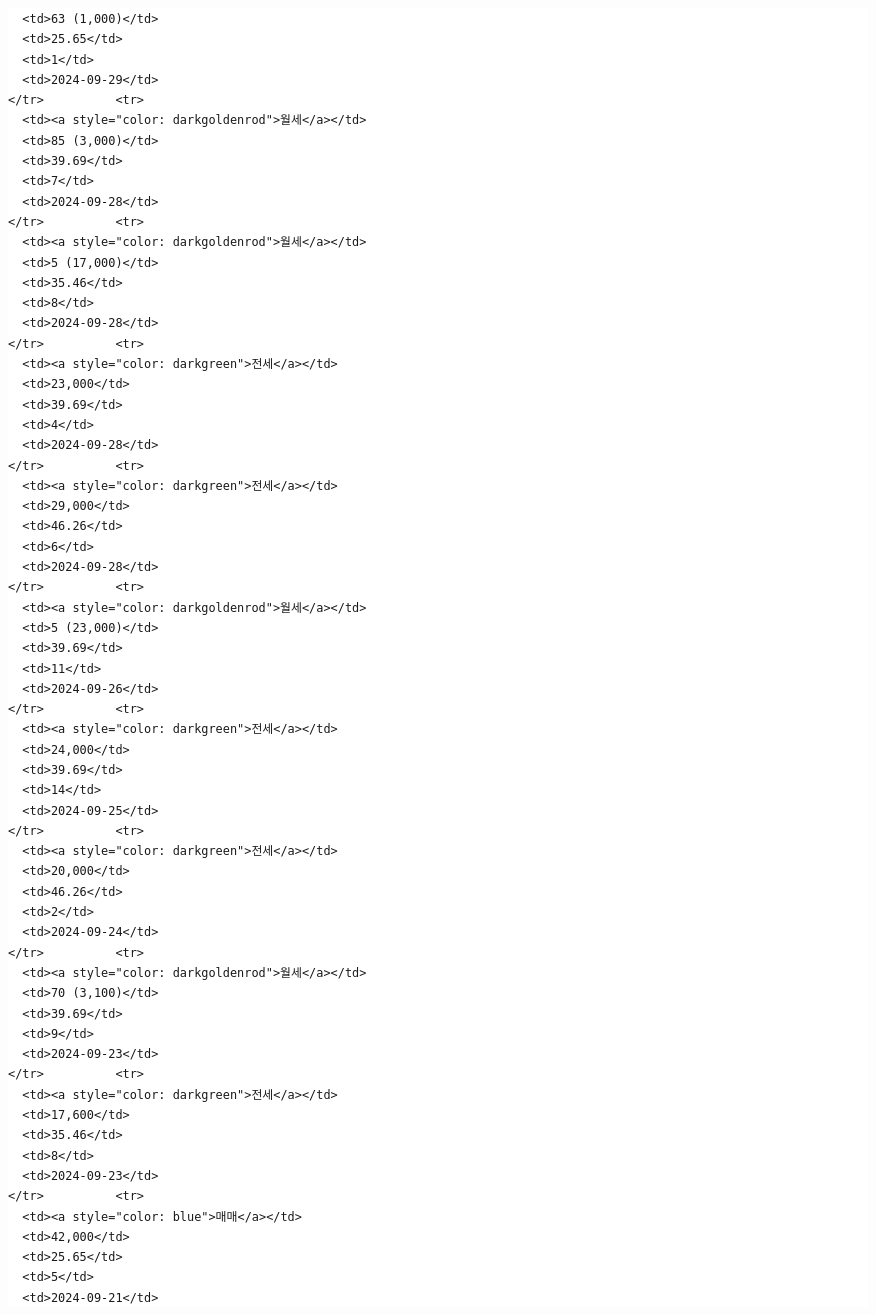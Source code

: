       <td>63 (1,000)</td>
      <td>25.65</td>
      <td>1</td>
      <td>2024-09-29</td>
    </tr>          <tr>
      <td><a style="color: darkgoldenrod">월세</a></td>
      <td>85 (3,000)</td>
      <td>39.69</td>
      <td>7</td>
      <td>2024-09-28</td>
    </tr>          <tr>
      <td><a style="color: darkgoldenrod">월세</a></td>
      <td>5 (17,000)</td>
      <td>35.46</td>
      <td>8</td>
      <td>2024-09-28</td>
    </tr>          <tr>
      <td><a style="color: darkgreen">전세</a></td>
      <td>23,000</td>
      <td>39.69</td>
      <td>4</td>
      <td>2024-09-28</td>
    </tr>          <tr>
      <td><a style="color: darkgreen">전세</a></td>
      <td>29,000</td>
      <td>46.26</td>
      <td>6</td>
      <td>2024-09-28</td>
    </tr>          <tr>
      <td><a style="color: darkgoldenrod">월세</a></td>
      <td>5 (23,000)</td>
      <td>39.69</td>
      <td>11</td>
      <td>2024-09-26</td>
    </tr>          <tr>
      <td><a style="color: darkgreen">전세</a></td>
      <td>24,000</td>
      <td>39.69</td>
      <td>14</td>
      <td>2024-09-25</td>
    </tr>          <tr>
      <td><a style="color: darkgreen">전세</a></td>
      <td>20,000</td>
      <td>46.26</td>
      <td>2</td>
      <td>2024-09-24</td>
    </tr>          <tr>
      <td><a style="color: darkgoldenrod">월세</a></td>
      <td>70 (3,100)</td>
      <td>39.69</td>
      <td>9</td>
      <td>2024-09-23</td>
    </tr>          <tr>
      <td><a style="color: darkgreen">전세</a></td>
      <td>17,600</td>
      <td>35.46</td>
      <td>8</td>
      <td>2024-09-23</td>
    </tr>          <tr>
      <td><a style="color: blue">매매</a></td>
      <td>42,000</td>
      <td>25.65</td>
      <td>5</td>
      <td>2024-09-21</td>